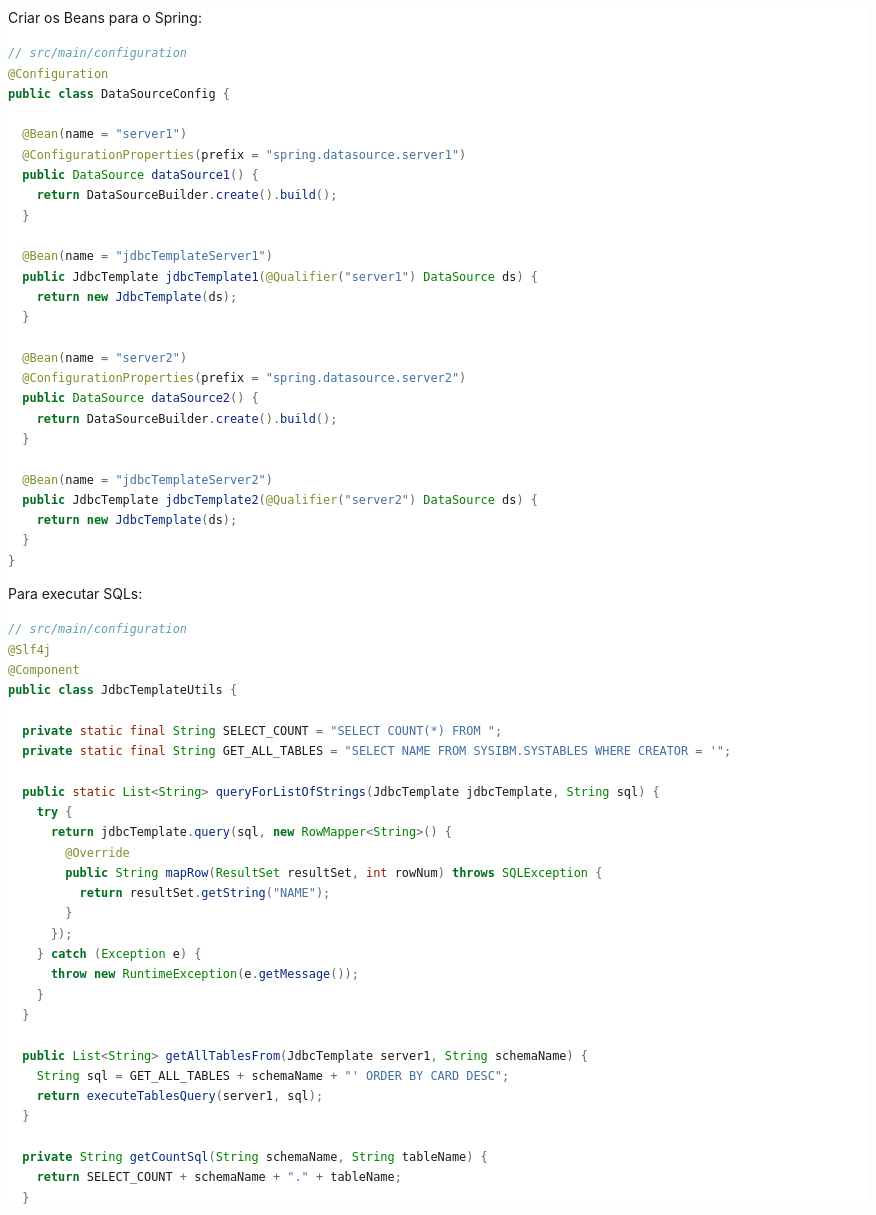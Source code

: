 
Criar os Beans para o Spring:

```java
// src/main/configuration
@Configuration
public class DataSourceConfig {

  @Bean(name = "server1")
  @ConfigurationProperties(prefix = "spring.datasource.server1")
  public DataSource dataSource1() {
    return DataSourceBuilder.create().build();
  }

  @Bean(name = "jdbcTemplateServer1")
  public JdbcTemplate jdbcTemplate1(@Qualifier("server1") DataSource ds) {
    return new JdbcTemplate(ds);
  }

  @Bean(name = "server2")
  @ConfigurationProperties(prefix = "spring.datasource.server2")
  public DataSource dataSource2() {
    return DataSourceBuilder.create().build();
  }

  @Bean(name = "jdbcTemplateServer2")
  public JdbcTemplate jdbcTemplate2(@Qualifier("server2") DataSource ds) {
    return new JdbcTemplate(ds);
  }
}
```



Para executar SQLs:

```java
// src/main/configuration
@Slf4j
@Component
public class JdbcTemplateUtils {

  private static final String SELECT_COUNT = "SELECT COUNT(*) FROM ";
  private static final String GET_ALL_TABLES = "SELECT NAME FROM SYSIBM.SYSTABLES WHERE CREATOR = '";

  public static List<String> queryForListOfStrings(JdbcTemplate jdbcTemplate, String sql) {
    try {
      return jdbcTemplate.query(sql, new RowMapper<String>() {
        @Override
        public String mapRow(ResultSet resultSet, int rowNum) throws SQLException {
          return resultSet.getString("NAME");
        }
      });
    } catch (Exception e) {
      throw new RuntimeException(e.getMessage());
    }
  }

  public List<String> getAllTablesFrom(JdbcTemplate server1, String schemaName) {
    String sql = GET_ALL_TABLES + schemaName + "' ORDER BY CARD DESC";
    return executeTablesQuery(server1, sql);
  }

  private String getCountSql(String schemaName, String tableName) {
    return SELECT_COUNT + schemaName + "." + tableName;
  }
```